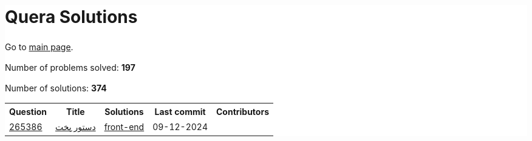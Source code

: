 # Quera Solutions

Go to [main page](../README.md).

Number of problems solved: **197**

Number of solutions: **374**

<table>
  <tr>
    <th>Question</th>
    <th>Title</th>
    <th>Solutions</th>
    <th>Last commit</th>
    <th>Contributors</th>
  </tr>
  <tr id="265386">
    <td><a href="#265386">265386</a></td>
    <td><a href="https://quera.org/problemset/265386/">دستور پخت</a></td>
    <td><a href="https://github.com/HamidMolareza/Quera/blob/master/Solutions/265386/front-end">front-end</a></td>
    <td>09-12-2024</td>